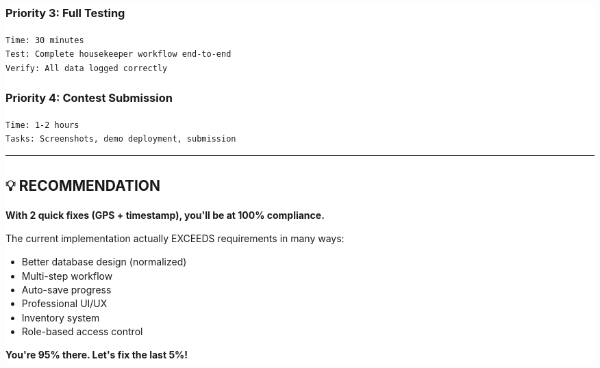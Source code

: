 ### Priority 3: Full Testing
```bash
Time: 30 minutes
Test: Complete housekeeper workflow end-to-end
Verify: All data logged correctly
```

### Priority 4: Contest Submission
```bash
Time: 1-2 hours
Tasks: Screenshots, demo deployment, submission
```

---

## 💡 RECOMMENDATION

**With 2 quick fixes (GPS + timestamp), you'll be at 100% compliance.**

The current implementation actually EXCEEDS requirements in many ways:
- Better database design (normalized)
- Multi-step workflow
- Auto-save progress
- Professional UI/UX
- Inventory system
- Role-based access control

**You're 95% there. Let's fix the last 5%!**
